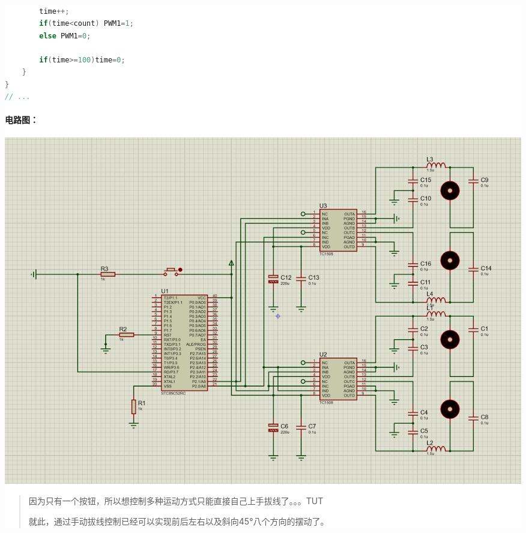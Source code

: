 ```c
		time++;
		if(time<count) PWM1=1;
		else PWM1=0;
		
		if(time>=100)time=0;
	}
}
// ...
```

#### 电路图：

![1704628698255](1704628698255.png)

> 因为只有一个按钮，所以想控制多种运动方式只能直接自己上手拔线了。。。TUT
>
> 就此，通过手动拔线控制已经可以实现前后左右以及斜向45°八个方向的摆动了。
>